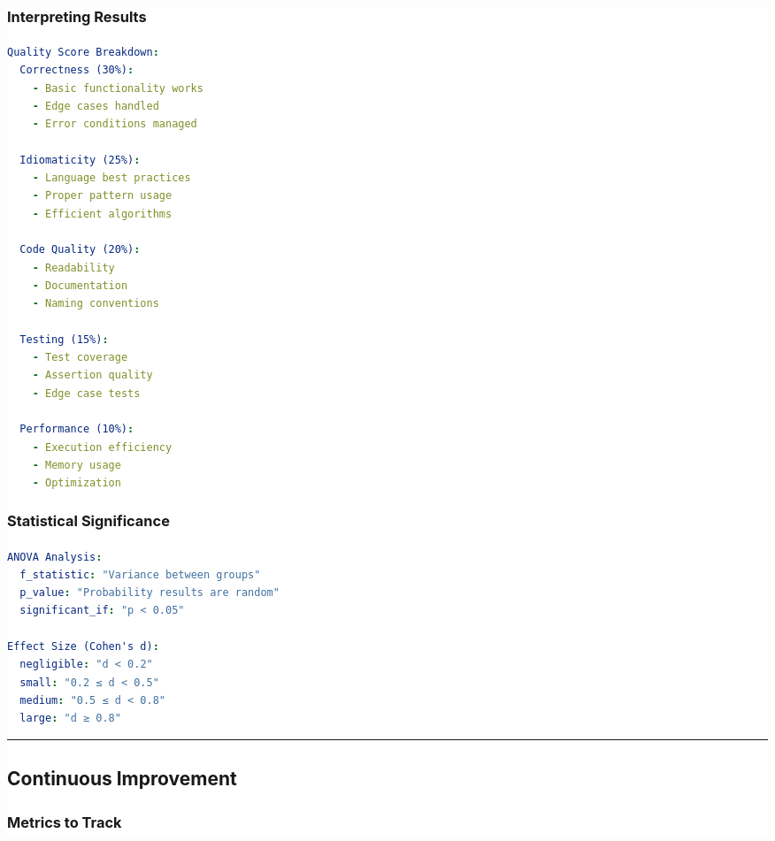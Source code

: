```bash
```

### Interpreting Results

```yaml
Quality Score Breakdown:
  Correctness (30%):
    - Basic functionality works
    - Edge cases handled
    - Error conditions managed

  Idiomaticity (25%):
    - Language best practices
    - Proper pattern usage
    - Efficient algorithms

  Code Quality (20%):
    - Readability
    - Documentation
    - Naming conventions

  Testing (15%):
    - Test coverage
    - Assertion quality
    - Edge case tests

  Performance (10%):
    - Execution efficiency
    - Memory usage
    - Optimization
```

### Statistical Significance

```yaml
ANOVA Analysis:
  f_statistic: "Variance between groups"
  p_value: "Probability results are random"
  significant_if: "p < 0.05"

Effect Size (Cohen's d):
  negligible: "d < 0.2"
  small: "0.2 ≤ d < 0.5"
  medium: "0.5 ≤ d < 0.8"
  large: "d ≥ 0.8"
```

---

## Continuous Improvement

### Metrics to Track
